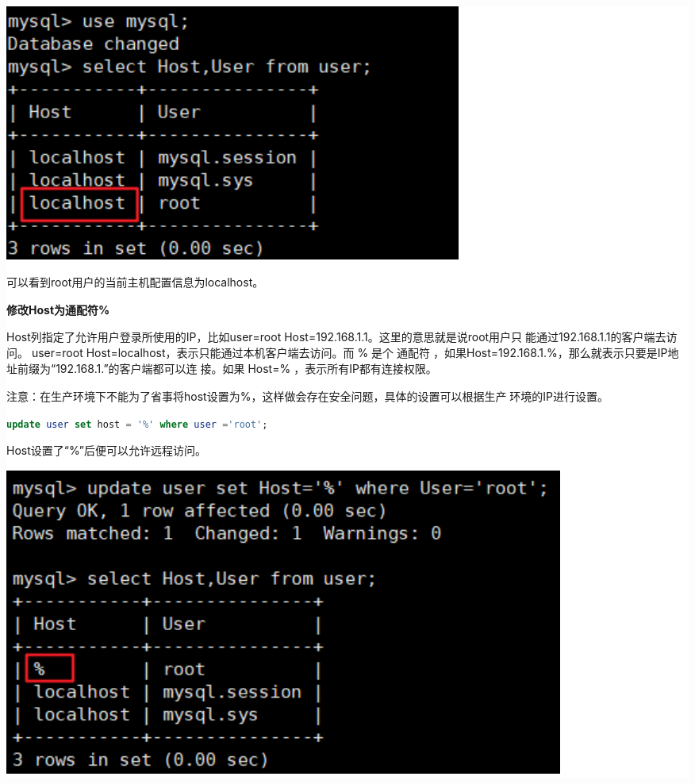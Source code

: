 ![image-20220822112531253](1、Linux下MySQL的安装与使用.assets/image-20220822112531253.png)

可以看到root用户的当前主机配置信息为localhost。



**修改Host为通配符%**

Host列指定了允许用户登录所使用的IP，比如user=root Host=192.168.1.1。这里的意思就是说root用户只 能通过192.168.1.1的客户端去访问。 user=root Host=localhost，表示只能通过本机客户端去访问。而 % 是个 通配符 ，如果Host=192.168.1.%，那么就表示只要是IP地址前缀为“192.168.1.”的客户端都可以连 接。如果 Host=% ，表示所有IP都有连接权限。

注意：在生产环境下不能为了省事将host设置为%，这样做会存在安全问题，具体的设置可以根据生产 环境的IP进行设置。

```sql
update user set host = '%' where user ='root';
```

Host设置了“%”后便可以允许远程访问。

![image-20220822112609675](1、Linux下MySQL的安装与使用.assets/image-20220822112609675.png)
